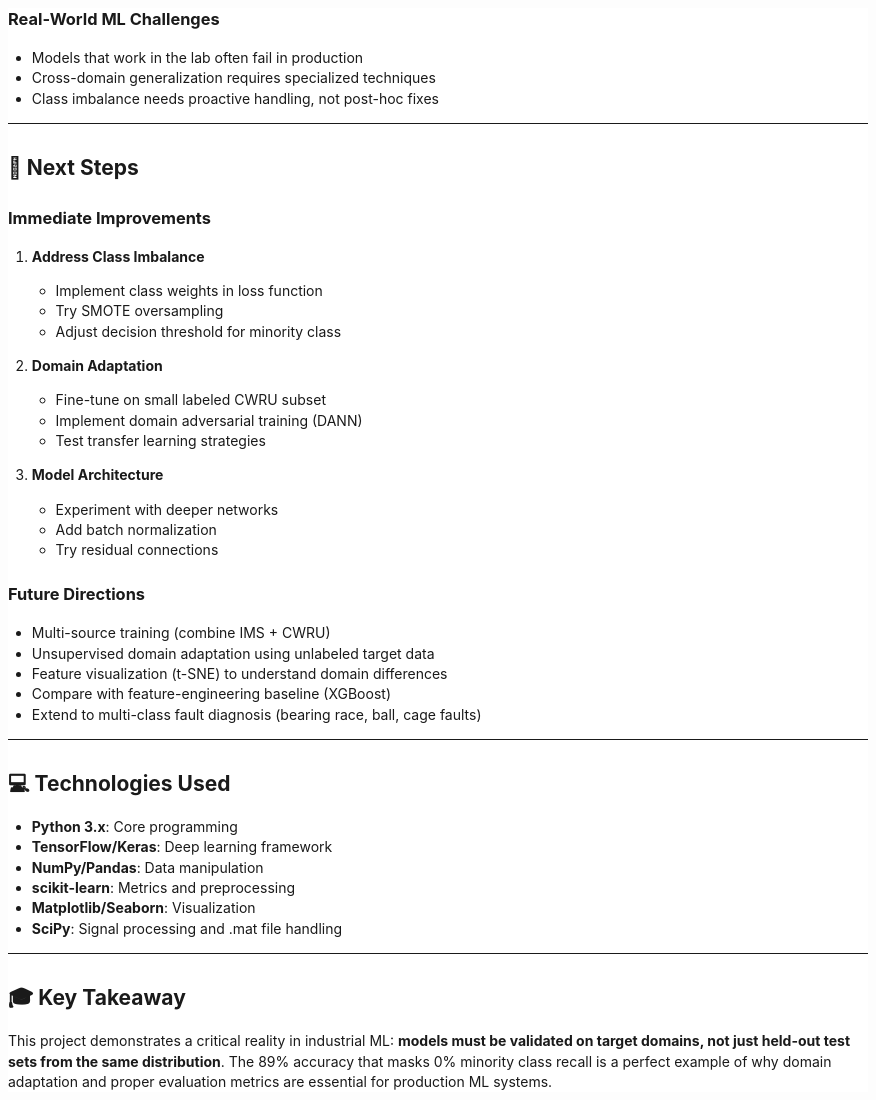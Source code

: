 ### Real-World ML Challenges
- Models that work in the lab often fail in production
- Cross-domain generalization requires specialized techniques
- Class imbalance needs proactive handling, not post-hoc fixes

---

## 🚀 Next Steps

### Immediate Improvements
1. **Address Class Imbalance**
   - Implement class weights in loss function
   - Try SMOTE oversampling
   - Adjust decision threshold for minority class

2. **Domain Adaptation**
   - Fine-tune on small labeled CWRU subset
   - Implement domain adversarial training (DANN)
   - Test transfer learning strategies

3. **Model Architecture**
   - Experiment with deeper networks
   - Add batch normalization
   - Try residual connections

### Future Directions
- Multi-source training (combine IMS + CWRU)
- Unsupervised domain adaptation using unlabeled target data
- Feature visualization (t-SNE) to understand domain differences
- Compare with feature-engineering baseline (XGBoost)
- Extend to multi-class fault diagnosis (bearing race, ball, cage faults)

---

## 💻 Technologies Used
- **Python 3.x**: Core programming
- **TensorFlow/Keras**: Deep learning framework
- **NumPy/Pandas**: Data manipulation
- **scikit-learn**: Metrics and preprocessing
- **Matplotlib/Seaborn**: Visualization
- **SciPy**: Signal processing and .mat file handling


---

## 🎓 Key Takeaway
This project demonstrates a critical reality in industrial ML: **models must be validated on target domains, not just held-out test sets from the same distribution**. The 89% accuracy that masks 0% minority class recall is a perfect example of why domain adaptation and proper evaluation metrics are essential for production ML systems.
